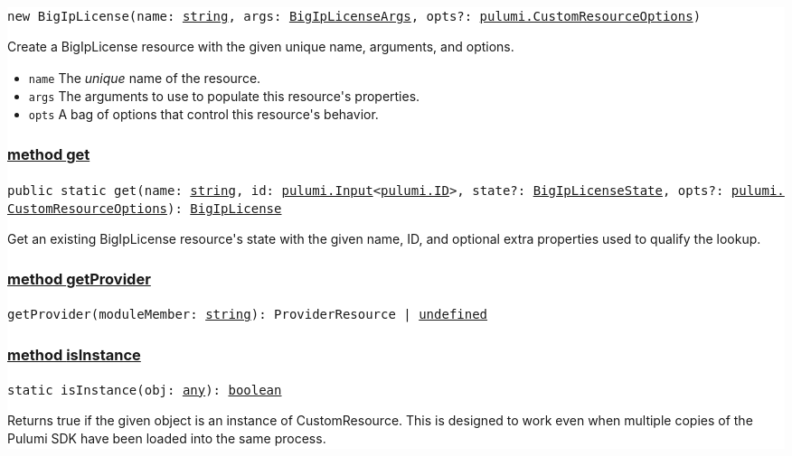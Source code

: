 <pre class="highlight"><span class='kd'></span><span class='kd'>new</span> BigIpLicense(name: <span class='kd'><a href='https://developer.mozilla.org/en-US/docs/Web/JavaScript/Reference/Global_Objects/String'>string</a></span>, args: <a href='#BigIpLicenseArgs'>BigIpLicenseArgs</a>, opts?: <a href='https://pulumi.io/reference/pkg/nodejs/@pulumi/pulumi/#CustomResourceOptions'>pulumi.CustomResourceOptions</a>)</pre>


Create a BigIpLicense resource with the given unique name, arguments, and options.

* `name` The _unique_ name of the resource.
* `args` The arguments to use to populate this resource&#39;s properties.
* `opts` A bag of options that control this resource&#39;s behavior.

</div>
<h3 class="pdoc-member-header" id="BigIpLicense-get">
<a class="pdoc-child-name" href="/sys/bigIpLicense.ts#L16">method <b>get</b></a>
</h3>
<div class="pdoc-member-contents" markdown="1">

<pre class="highlight"><span class='kd'>public static </span>get(name: <span class='kd'><a href='https://developer.mozilla.org/en-US/docs/Web/JavaScript/Reference/Global_Objects/String'>string</a></span>, id: <a href='https://pulumi.io/reference/pkg/nodejs/@pulumi/pulumi/#Input'>pulumi.Input</a>&lt;<a href='https://pulumi.io/reference/pkg/nodejs/@pulumi/pulumi/#ID'>pulumi.ID</a>&gt;, state?: <a href='#BigIpLicenseState'>BigIpLicenseState</a>, opts?: <a href='https://pulumi.io/reference/pkg/nodejs/@pulumi/pulumi/#CustomResourceOptions'>pulumi.CustomResourceOptions</a>): <a href='#BigIpLicense'>BigIpLicense</a></pre>


Get an existing BigIpLicense resource's state with the given name, ID, and optional extra
properties used to qualify the lookup.

</div>
<h3 class="pdoc-member-header" id="BigIpLicense-getProvider">
<a class="pdoc-child-name" href="/node_modules/@pulumi/pulumi/resource.d.ts#L13">method <b>getProvider</b></a>
</h3>
<div class="pdoc-member-contents" markdown="1">

<pre class="highlight"><span class='kd'></span>getProvider(moduleMember: <span class='kd'><a href='https://developer.mozilla.org/en-US/docs/Web/JavaScript/Reference/Global_Objects/String'>string</a></span>): ProviderResource | <span class='kd'><a href='https://developer.mozilla.org/en-US/docs/Web/JavaScript/Reference/Global_Objects/undefined'>undefined</a></span></pre>

</div>
<h3 class="pdoc-member-header" id="BigIpLicense-isInstance">
<a class="pdoc-child-name" href="/node_modules/@pulumi/pulumi/resource.d.ts#L85">method <b>isInstance</b></a>
</h3>
<div class="pdoc-member-contents" markdown="1">

<pre class="highlight"><span class='kd'>static </span>isInstance(obj: <span class='kd'><a href='https://www.typescriptlang.org/docs/handbook/basic-types.html#any'>any</a></span>): <span class='kd'><a href='https://developer.mozilla.org/en-US/docs/Web/JavaScript/Reference/Global_Objects/Boolean'>boolean</a></span></pre>


Returns true if the given object is an instance of CustomResource.  This is designed to work even when
multiple copies of the Pulumi SDK have been loaded into the same process.
